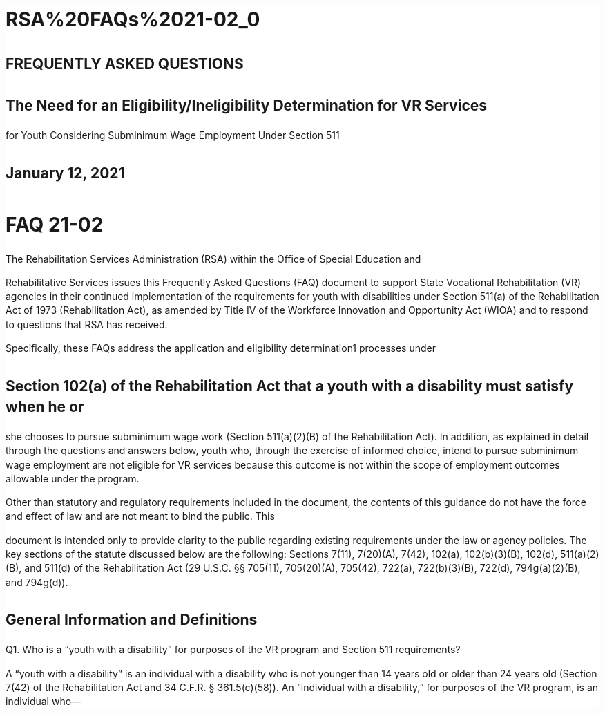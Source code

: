 # RSA%20FAQs%2021-02_0







## FREQUENTLY    ASKED  QUESTIONS

## The Need for an Eligibility/Ineligibility Determination for VR Services

for Youth Considering Subminimum Wage Employment Under Section 511

## January 12, 2021
# FAQ 21-02

The Rehabilitation Services Administration (RSA) within the Office of Special Education and

Rehabilitative Services issues this Frequently Asked Questions (FAQ) document to support State
Vocational Rehabilitation (VR) agencies in their continued implementation of the requirements
for youth with disabilities under Section 511(a) of the Rehabilitation Act of 1973 (Rehabilitation
Act), as amended by Title IV of the Workforce Innovation and Opportunity Act (WIOA) and to
respond to questions that RSA has received.

Specifically, these FAQs address the application and eligibility determination1 processes under
## Section 102(a) of the Rehabilitation Act that a youth with a disability must satisfy when he or
she chooses to pursue subminimum wage work (Section 511(a)(2)(B) of the Rehabilitation Act).
In addition, as explained in detail through the questions and answers below, youth who, through
the exercise of informed choice, intend to pursue subminimum wage employment are not eligible
for VR services because this outcome is not within the scope of employment outcomes allowable
under the program.

Other than statutory and regulatory requirements included in the document, the contents of this
guidance do not have the force and effect of law and are not meant to bind the public. This

document is intended only to provide clarity to the public regarding existing requirements under
the law or agency policies. The key sections of the statute discussed below are the following:
Sections 7(11), 7(20)(A), 7(42), 102(a), 102(b)(3)(B), 102(d), 511(a)(2)(B), and 511(d) of the
Rehabilitation Act (29 U.S.C. §§ 705(11), 705(20)(A), 705(42), 722(a), 722(b)(3)(B), 722(d),
794g(a)(2)(B), and 794g(d)).

## General Information and Definitions

Q1.  Who is a “youth with a disability” for purposes of the VR program and Section 511
requirements?

A “youth with a disability” is an individual with a disability who is not younger than 14 years old
or older than 24 years old (Section 7(42) of the Rehabilitation Act and 34 C.F.R. § 361.5(c)(58)).
An “individual with a disability,” for purposes of the VR program, is an individual who—
